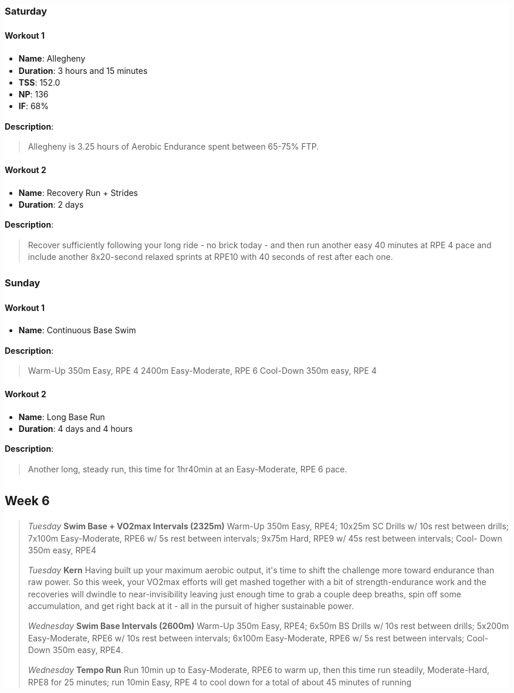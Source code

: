 
### Saturday 

#### Workout 1
* **Name**: Allegheny
* **Duration**: 3 hours and 15 minutes
* **TSS**: 152.0
* **NP**: 136
* **IF**: 68%

**Description**:

> Allegheny is 3.25 hours of Aerobic Endurance spent between 65-75% FTP.

#### Workout 2
* **Name**: Recovery Run + Strides
* **Duration**: 2 days


**Description**:

> Recover sufficiently following your long ride - no brick today - and then run
> another easy 40 minutes at RPE 4 pace and include another 8x20-second relaxed
> sprints at RPE10 with 40 seconds of rest after each one.


### Sunday 

#### Workout 1
* **Name**:  Continuous Base Swim 


**Description**:

> Warm-Up 350m Easy, RPE 4 2400m Easy-Moderate, RPE 6 Cool-Down 350m easy, RPE 4

#### Workout 2
* **Name**:  Long Base Run
* **Duration**: 4 days and 4 hours


**Description**:

> Another long, steady run, this time for 1hr40min at an Easy-Moderate, RPE 6
> pace.

## Week 6

> _Tuesday_ **Swim Base + VO2max Intervals (2325m)** Warm-Up 350m Easy, RPE4;
> 10x25m SC Drills w/ 10s rest between drills; 7x100m Easy-Moderate, RPE6 w/ 5s
> rest between intervals; 9x75m Hard, RPE9 w/ 45s rest between intervals; Cool-
> Down 350m easy, RPE4
> 
> _Tuesday_ **Kern** Having built up your maximum aerobic output, it's time to
> shift the challenge more toward endurance than raw power. So this week, your
> VO2max efforts will get mashed together with a bit of strength-endurance work
> and the recoveries will dwindle to near-invisibility leaving just enough time
> to grab a couple deep breaths, spin off some accumulation, and get right back
> at it - all in the pursuit of higher sustainable power.
> 
> _Wednesday_ **Swim Base Intervals (2600m)** Warm-Up 350m Easy, RPE4; 6x50m BS
> Drills w/ 10s rest between drills; 5x200m Easy-Moderate, RPE6 w/ 10s rest
> between intervals; 6x100m Easy-Moderate, RPE6 w/ 5s rest between intervals;
> Cool-Down 350m easy, RPE4.
> 
> _Wednesday_ **Tempo Run** Run 10min up to Easy-Moderate, RPE6 to warm up, then
> this time run steadily, Moderate-Hard, RPE8 for 25 minutes; run 10min Easy,
> RPE 4 to cool down for a total of about 45 minutes of running